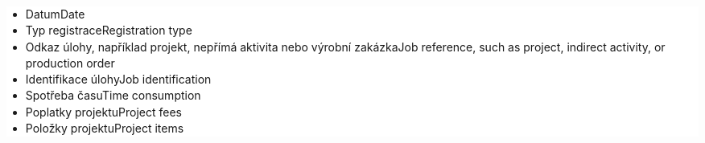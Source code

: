 -   <span data-ttu-id="9f17e-188">Datum</span><span class="sxs-lookup"><span data-stu-id="9f17e-188">Date</span></span>
-   <span data-ttu-id="9f17e-189">Typ registrace</span><span class="sxs-lookup"><span data-stu-id="9f17e-189">Registration type</span></span>
-   <span data-ttu-id="9f17e-190">Odkaz úlohy, například projekt, nepřímá aktivita nebo výrobní zakázka</span><span class="sxs-lookup"><span data-stu-id="9f17e-190">Job reference, such as project, indirect activity, or production order</span></span>
-   <span data-ttu-id="9f17e-191">Identifikace úlohy</span><span class="sxs-lookup"><span data-stu-id="9f17e-191">Job identification</span></span>
-   <span data-ttu-id="9f17e-192">Spotřeba času</span><span class="sxs-lookup"><span data-stu-id="9f17e-192">Time consumption</span></span>
-   <span data-ttu-id="9f17e-193">Poplatky projektu</span><span class="sxs-lookup"><span data-stu-id="9f17e-193">Project fees</span></span>
-   <span data-ttu-id="9f17e-194">Položky projektu</span><span class="sxs-lookup"><span data-stu-id="9f17e-194">Project items</span></span>




